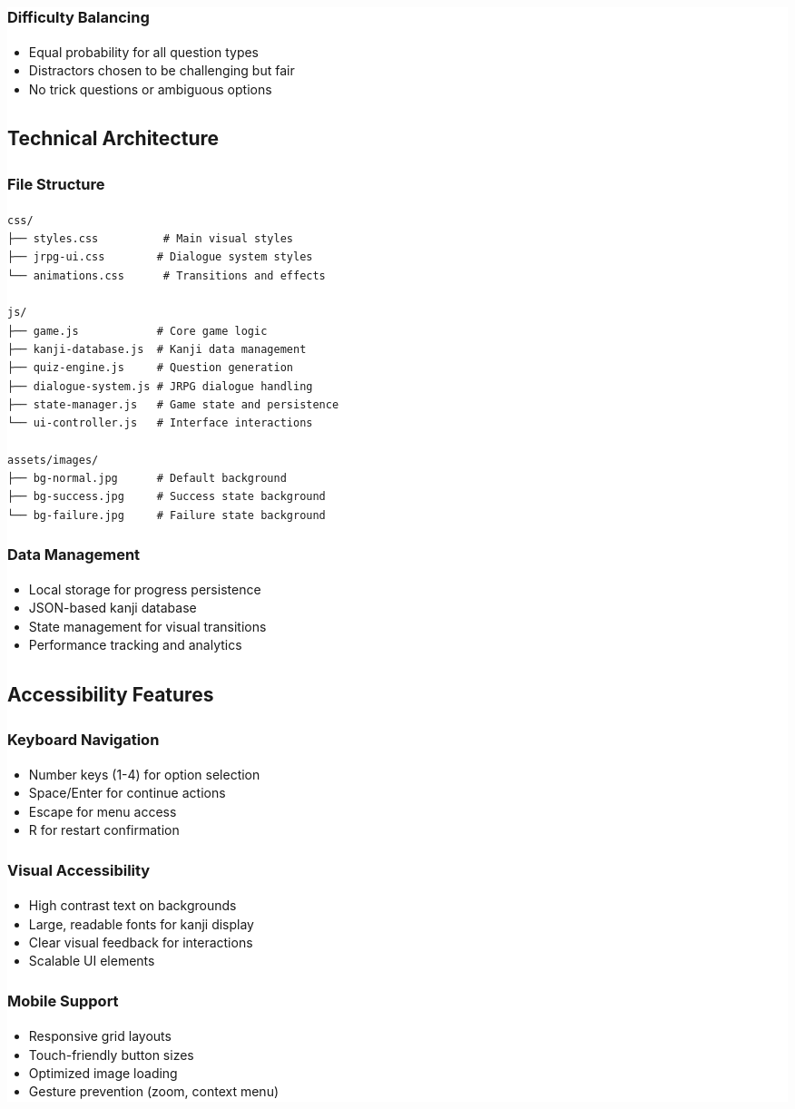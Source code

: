 ### Difficulty Balancing
- Equal probability for all question types
- Distractors chosen to be challenging but fair
- No trick questions or ambiguous options

## Technical Architecture

### File Structure
```
css/
├── styles.css          # Main visual styles
├── jrpg-ui.css        # Dialogue system styles
└── animations.css      # Transitions and effects

js/
├── game.js            # Core game logic
├── kanji-database.js  # Kanji data management
├── quiz-engine.js     # Question generation
├── dialogue-system.js # JRPG dialogue handling
├── state-manager.js   # Game state and persistence
└── ui-controller.js   # Interface interactions

assets/images/
├── bg-normal.jpg      # Default background
├── bg-success.jpg     # Success state background
└── bg-failure.jpg     # Failure state background
```

### Data Management
- Local storage for progress persistence
- JSON-based kanji database
- State management for visual transitions
- Performance tracking and analytics

## Accessibility Features

### Keyboard Navigation
- Number keys (1-4) for option selection
- Space/Enter for continue actions
- Escape for menu access
- R for restart confirmation

### Visual Accessibility
- High contrast text on backgrounds
- Large, readable fonts for kanji display
- Clear visual feedback for interactions
- Scalable UI elements

### Mobile Support
- Responsive grid layouts
- Touch-friendly button sizes
- Optimized image loading
- Gesture prevention (zoom, context menu)
